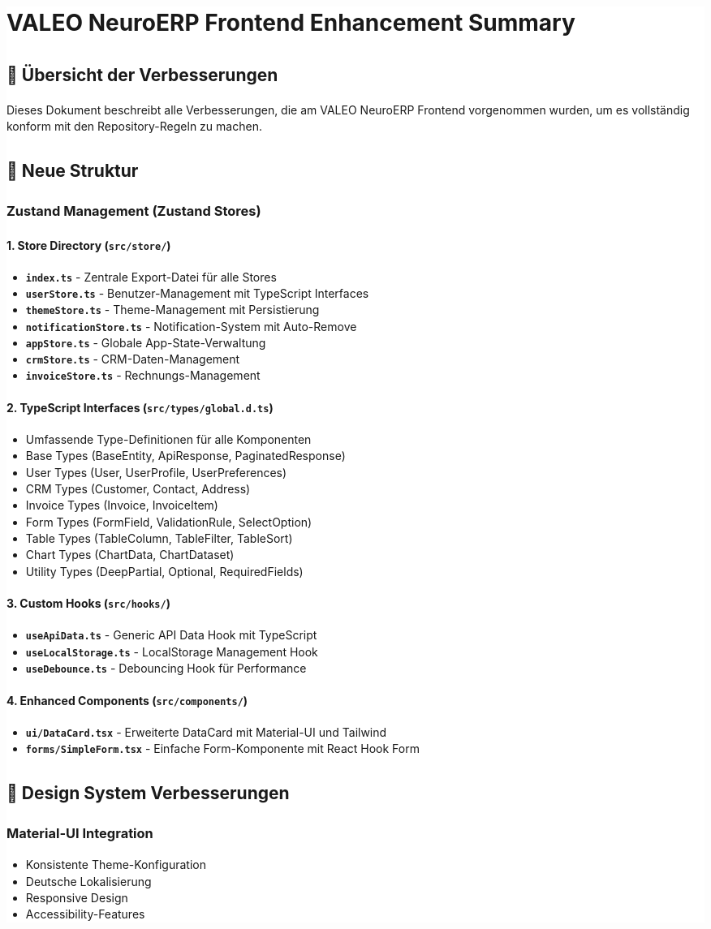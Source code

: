 # VALEO NeuroERP Frontend Enhancement Summary

## 🎯 Übersicht der Verbesserungen

Dieses Dokument beschreibt alle Verbesserungen, die am VALEO NeuroERP Frontend vorgenommen wurden, um es vollständig konform mit den Repository-Regeln zu machen.

## 📁 Neue Struktur

### Zustand Management (Zustand Stores)

#### 1. Store Directory (`src/store/`)
- **`index.ts`** - Zentrale Export-Datei für alle Stores
- **`userStore.ts`** - Benutzer-Management mit TypeScript Interfaces
- **`themeStore.ts`** - Theme-Management mit Persistierung
- **`notificationStore.ts`** - Notification-System mit Auto-Remove
- **`appStore.ts`** - Globale App-State-Verwaltung
- **`crmStore.ts`** - CRM-Daten-Management
- **`invoiceStore.ts`** - Rechnungs-Management

#### 2. TypeScript Interfaces (`src/types/global.d.ts`)
- Umfassende Type-Definitionen für alle Komponenten
- Base Types (BaseEntity, ApiResponse, PaginatedResponse)
- User Types (User, UserProfile, UserPreferences)
- CRM Types (Customer, Contact, Address)
- Invoice Types (Invoice, InvoiceItem)
- Form Types (FormField, ValidationRule, SelectOption)
- Table Types (TableColumn, TableFilter, TableSort)
- Chart Types (ChartData, ChartDataset)
- Utility Types (DeepPartial, Optional, RequiredFields)

#### 3. Custom Hooks (`src/hooks/`)
- **`useApiData.ts`** - Generic API Data Hook mit TypeScript
- **`useLocalStorage.ts`** - LocalStorage Management Hook
- **`useDebounce.ts`** - Debouncing Hook für Performance

#### 4. Enhanced Components (`src/components/`)
- **`ui/DataCard.tsx`** - Erweiterte DataCard mit Material-UI und Tailwind
- **`forms/SimpleForm.tsx`** - Einfache Form-Komponente mit React Hook Form

## 🎨 Design System Verbesserungen

### Material-UI Integration
- Konsistente Theme-Konfiguration
- Deutsche Lokalisierung
- Responsive Design
- Accessibility-Features
